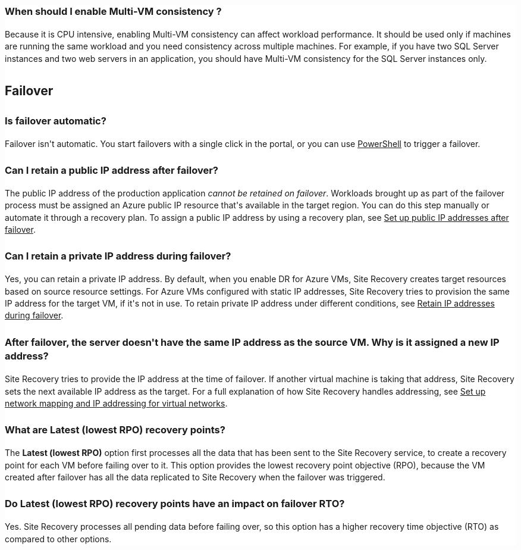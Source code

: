 ### When should I enable Multi-VM consistency ?
Because it is CPU intensive, enabling Multi-VM consistency can affect workload performance. It should be used only if machines are running the same workload and you need consistency across multiple machines. For example, if you have two SQL Server instances and two web servers in an application, you should have Multi-VM consistency for the SQL Server instances only.


## Failover

### Is failover automatic?

Failover isn't automatic. You start failovers with a single click in the portal, or you can use [PowerShell](azure-to-azure-powershell.md) to trigger a failover.

### Can I retain a public IP address after failover?

The public IP address of the production application *cannot be retained on failover*. Workloads brought up as part of the failover process must be assigned an Azure public IP resource that's available in the target region. You can do this step manually or automate it through a recovery plan. To assign a public IP address by using a recovery plan, see [Set up public IP addresses after failover](https://docs.microsoft.com/azure/site-recovery/concepts-public-ip-address-with-site-recovery#public-ip-address-assignment-using-recovery-plan).  

### Can I retain a private IP address during failover?
Yes, you can retain a private IP address. By default, when you enable DR for Azure VMs, Site Recovery creates target resources based on source resource settings. For Azure VMs configured with static IP addresses, Site Recovery tries to provision the same IP address for the target VM, if it's not in use. To retain private IP address under different conditions, see [Retain IP addresses during failover](site-recovery-retain-ip-azure-vm-failover.md).

### After failover, the server doesn't have the same IP address as the source VM. Why is it assigned a new IP address?

Site Recovery tries to provide the IP address at the time of failover. If another virtual machine is taking that address, Site Recovery sets the next available IP address as the target.
For a full explanation of how Site Recovery handles addressing, see [Set up network mapping and IP addressing for virtual networks](https://docs.microsoft.com/azure/site-recovery/azure-to-azure-network-mapping#set-up-ip-addressing-for-target-vms).

### What are **Latest (lowest RPO)** recovery points?
The **Latest (lowest RPO)** option first processes all the data that has been sent to the Site Recovery service, to create a recovery point for each VM before failing over to it. This option provides the lowest recovery point objective (RPO), because the VM created after failover has all the data replicated to Site Recovery when the failover was triggered.

### Do **Latest (lowest RPO)** recovery points have an impact on failover RTO?
Yes. Site Recovery processes all pending data before failing over, so this option has a higher recovery time objective (RTO) as compared to other options.
